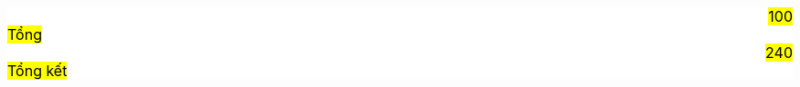 <td nowrap="nowrap" style="border-bottom: solid windowtext 1.0pt; border-left: none; border-right: solid windowtext 1.0pt; border-top: none; height: 18.15pt; mso-border-alt: solid windowtext .5pt; mso-border-left-alt: solid windowtext .5pt; mso-border-top-alt: solid windowtext .5pt; padding: 0in 5.4pt 0in 5.4pt; width: 85.75pt;" valign="bottom" width="114"></td>
<td nowrap="nowrap" style="border-bottom: solid windowtext 1.0pt; border-left: none; border-right: solid windowtext 1.0pt; border-top: none; height: 18.15pt; mso-border-alt: solid windowtext .5pt; mso-border-left-alt: solid windowtext .5pt; mso-border-top-alt: solid windowtext .5pt; padding: 0in 5.4pt 0in 5.4pt; width: 85.75pt;" valign="bottom" width="114"></td>
<td nowrap="nowrap" style="border-bottom: solid windowtext 1.0pt; border-left: none; border-right: solid windowtext 1.0pt; border-top: none; height: 18.15pt; mso-border-alt: solid windowtext .5pt; mso-border-left-alt: solid windowtext .5pt; mso-border-top-alt: solid windowtext .5pt; padding: 0in 5.4pt 0in 5.4pt; width: 105.4pt;" valign="bottom" width="141">
<div align="right" style="line-height: normal; margin-bottom: .0001pt; margin-bottom: 0in; text-align: right;"><span style="background: yellow; color: black; font-size: 12.0pt; font-style: normal; mso-ascii-font-family: &quot;Times New Roman&quot;; mso-bidi-font-family: &quot;Times New Roman&quot;; mso-bidi-language: AR-SA; mso-fareast-font-family: &quot;Times New Roman&quot;; mso-hansi-font-family: &quot;Times New Roman&quot;; mso-highlight: yellow;">100</span></div>
</td>
</tr>
<tr style="height: 18.15pt; mso-yfti-irow: 6;">
<td nowrap="nowrap" style="border-top: none; border: solid windowtext 1.0pt; height: 18.15pt; mso-border-alt: solid windowtext .5pt; mso-border-top-alt: solid windowtext .5pt; padding: 0in 5.4pt 0in 5.4pt; width: 82.1pt;" valign="bottom" width="109"></td>
<td nowrap="nowrap" style="border-bottom: solid windowtext 1.0pt; border-left: none; border-right: solid windowtext 1.0pt; border-top: none; height: 18.15pt; mso-border-alt: solid windowtext .5pt; mso-border-left-alt: solid windowtext .5pt; mso-border-top-alt: solid windowtext .5pt; padding: 0in 5.4pt 0in 5.4pt; width: 109.1pt;" valign="bottom" width="145">
<div style="line-height: normal; margin-bottom: .0001pt; margin-bottom: 0in;"><span style="background: yellow; color: black; font-size: 12.0pt; font-style: normal; mso-ascii-font-family: &quot;Times New Roman&quot;; mso-bidi-font-family: &quot;Times New Roman&quot;; mso-bidi-language: AR-SA; mso-fareast-font-family: &quot;Times New Roman&quot;; mso-hansi-font-family: &quot;Times New Roman&quot;; mso-highlight: yellow;">Tổng</span></div>
</td>
<td nowrap="nowrap" style="border-bottom: solid windowtext 1.0pt; border-left: none; border-right: solid windowtext 1.0pt; border-top: none; height: 18.15pt; mso-border-alt: solid windowtext .5pt; mso-border-left-alt: solid windowtext .5pt; mso-border-top-alt: solid windowtext .5pt; padding: 0in 5.4pt 0in 5.4pt; width: 85.75pt;" valign="bottom" width="114"></td>
<td nowrap="nowrap" style="border-bottom: solid windowtext 1.0pt; border-left: none; border-right: solid windowtext 1.0pt; border-top: none; height: 18.15pt; mso-border-alt: solid windowtext .5pt; mso-border-left-alt: solid windowtext .5pt; mso-border-top-alt: solid windowtext .5pt; padding: 0in 5.4pt 0in 5.4pt; width: 85.75pt;" valign="bottom" width="114"></td>
<td nowrap="nowrap" style="background: yellow; border-bottom: solid windowtext 1.0pt; border-left: none; border-right: solid windowtext 1.0pt; border-top: none; height: 18.15pt; mso-border-alt: solid windowtext .5pt; mso-border-left-alt: solid windowtext .5pt; mso-border-top-alt: solid windowtext .5pt; padding: 0in 5.4pt 0in 5.4pt; width: 105.4pt;" valign="bottom" width="141">
<div align="right" style="line-height: normal; margin-bottom: .0001pt; margin-bottom: 0in; text-align: right;"><span style="background: yellow; color: black; font-size: 12.0pt; font-style: normal; mso-ascii-font-family: &quot;Times New Roman&quot;; mso-bidi-font-family: &quot;Times New Roman&quot;; mso-bidi-language: AR-SA; mso-fareast-font-family: &quot;Times New Roman&quot;; mso-hansi-font-family: &quot;Times New Roman&quot;; mso-highlight: yellow;">240</span></div>
</td>
</tr>
<tr style="height: 18.15pt; mso-yfti-irow: 7;">
<td nowrap="nowrap" style="border-top: none; border: solid windowtext 1.0pt; height: 18.15pt; mso-border-alt: solid windowtext .5pt; mso-border-top-alt: solid windowtext .5pt; padding: 0in 5.4pt 0in 5.4pt; width: 82.1pt;" valign="bottom" width="109">
<div style="line-height: normal; margin-bottom: .0001pt; margin-bottom: 0in;"><span style="background: yellow; color: black; font-size: 12.0pt; font-style: normal; mso-ascii-font-family: &quot;Times New Roman&quot;; mso-bidi-font-family: &quot;Times New Roman&quot;; mso-bidi-language: AR-SA; mso-fareast-font-family: &quot;Times New Roman&quot;; mso-hansi-font-family: &quot;Times New Roman&quot;; mso-highlight: yellow;">Tổng kết</span></div>
</td>
